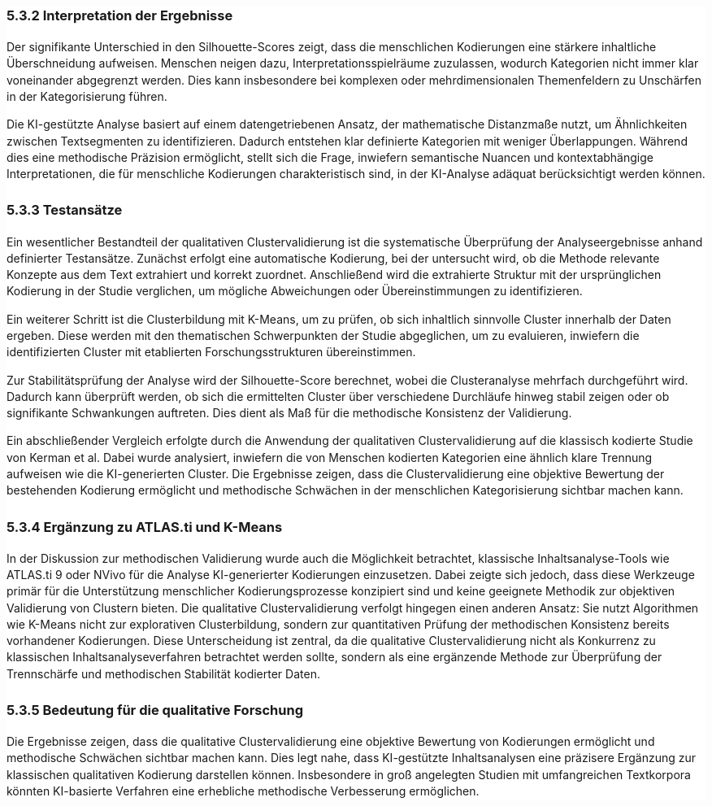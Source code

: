 ### 5.3.2 Interpretation der Ergebnisse

Der signifikante Unterschied in den Silhouette-Scores zeigt, dass die menschlichen Kodierungen eine stärkere inhaltliche Überschneidung aufweisen. Menschen neigen dazu, Interpretationsspielräume zuzulassen, wodurch Kategorien nicht immer klar voneinander abgegrenzt werden. Dies kann insbesondere bei komplexen oder mehrdimensionalen Themenfeldern zu Unschärfen in der Kategorisierung führen.

Die KI-gestützte Analyse basiert auf einem datengetriebenen Ansatz, der mathematische Distanzmaße nutzt, um Ähnlichkeiten zwischen Textsegmenten zu identifizieren. Dadurch entstehen klar definierte Kategorien mit weniger Überlappungen. Während dies eine methodische Präzision ermöglicht, stellt sich die Frage, inwiefern semantische Nuancen und kontextabhängige Interpretationen, die für menschliche Kodierungen charakteristisch sind, in der KI-Analyse adäquat berücksichtigt werden können.

### 5.3.3 Testansätze

Ein wesentlicher Bestandteil der qualitativen Clustervalidierung ist die systematische Überprüfung der Analyseergebnisse anhand definierter Testansätze. Zunächst erfolgt eine automatische Kodierung, bei der untersucht wird, ob die Methode relevante Konzepte aus dem Text extrahiert und korrekt zuordnet. Anschließend wird die extrahierte Struktur mit der ursprünglichen Kodierung in der Studie verglichen, um mögliche Abweichungen oder Übereinstimmungen zu identifizieren.

Ein weiterer Schritt ist die Clusterbildung mit K-Means, um zu prüfen, ob sich inhaltlich sinnvolle Cluster innerhalb der Daten ergeben. Diese werden mit den thematischen Schwerpunkten der Studie abgeglichen, um zu evaluieren, inwiefern die identifizierten Cluster mit etablierten Forschungsstrukturen übereinstimmen.

Zur Stabilitätsprüfung der Analyse wird der Silhouette-Score berechnet, wobei die Clusteranalyse mehrfach durchgeführt wird. Dadurch kann überprüft werden, ob sich die ermittelten Cluster über verschiedene Durchläufe hinweg stabil zeigen oder ob signifikante Schwankungen auftreten. Dies dient als Maß für die methodische Konsistenz der Validierung.

Ein abschließender Vergleich erfolgte durch die Anwendung der qualitativen Clustervalidierung auf die klassisch kodierte Studie von Kerman et al. Dabei wurde analysiert, inwiefern die von Menschen kodierten Kategorien eine ähnlich klare Trennung aufweisen wie die KI-generierten Cluster. Die Ergebnisse zeigen, dass die Clustervalidierung eine objektive Bewertung der bestehenden Kodierung ermöglicht und methodische Schwächen in der menschlichen Kategorisierung sichtbar machen kann.

### 5.3.4 Ergänzung zu ATLAS.ti und K-Means

In der Diskussion zur methodischen Validierung wurde auch die Möglichkeit betrachtet, klassische Inhaltsanalyse-Tools wie ATLAS.ti 9 oder NVivo für die Analyse KI-generierter Kodierungen einzusetzen. Dabei zeigte sich jedoch, dass diese Werkzeuge primär für die Unterstützung menschlicher Kodierungsprozesse konzipiert sind und keine geeignete Methodik zur objektiven Validierung von Clustern bieten. Die qualitative Clustervalidierung verfolgt hingegen einen anderen Ansatz: Sie nutzt Algorithmen wie K-Means nicht zur explorativen Clusterbildung, sondern zur quantitativen Prüfung der methodischen Konsistenz bereits vorhandener Kodierungen. Diese Unterscheidung ist zentral, da die qualitative Clustervalidierung nicht als Konkurrenz zu klassischen Inhaltsanalyseverfahren betrachtet werden sollte, sondern als eine ergänzende Methode zur Überprüfung der Trennschärfe und methodischen Stabilität kodierter Daten.

### 5.3.5 Bedeutung für die qualitative Forschung

Die Ergebnisse zeigen, dass die qualitative Clustervalidierung eine objektive Bewertung von Kodierungen ermöglicht und methodische Schwächen sichtbar machen kann. Dies legt nahe, dass KI-gestützte Inhaltsanalysen eine präzisere Ergänzung zur klassischen qualitativen Kodierung darstellen können. Insbesondere in groß angelegten Studien mit umfangreichen Textkorpora könnten KI-basierte Verfahren eine erhebliche methodische Verbesserung ermöglichen.

